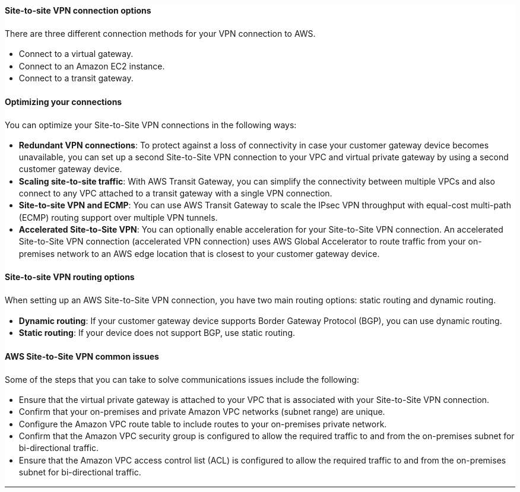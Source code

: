 #### Site-to-site VPN connection options

There are three different connection methods for your VPN connection to AWS.

* Connect to a virtual gateway.
* Connect to an Amazon EC2 instance.
* Connect to a transit gateway.

#### Optimizing your connections

You can optimize your Site-to-Site VPN connections in the following ways:

* **Redundant VPN connections**: To protect against a loss of connectivity in case your customer gateway device becomes unavailable, you can set up a second Site-to-Site VPN connection to your VPC and virtual private gateway by using a second customer gateway device.
* **Scaling site-to-site traffic**: With AWS Transit Gateway, you can simplify the connectivity between multiple VPCs and also connect to any VPC attached to a transit gateway with a single VPN connection.
* **Site-to-site VPN and ECMP**: You can use AWS Transit Gateway to scale the IPsec VPN throughput with equal-cost multi-path (ECMP) routing support over multiple VPN tunnels.
* **Accelerated Site-to-Site VPN**: You can optionally enable acceleration for your Site-to-Site VPN connection. An accelerated Site-to-Site VPN connection (accelerated VPN connection) uses AWS Global Accelerator to route traffic from your on-premises network to an AWS edge location that is closest to your customer gateway device.

#### Site-to-site VPN routing options

When setting up an AWS Site-to-Site VPN connection, you have two main routing options: static routing and dynamic routing.

* **Dynamic routing**: If your customer gateway device supports Border Gateway Protocol (BGP), you can use dynamic routing.
* **Static routing**: If your device does not support BGP, use static routing.

#### AWS Site-to-Site VPN common issues

Some of the steps that you can take to solve communications issues include the following:

* Ensure that the virtual private gateway is attached to your VPC that is associated with your Site-to-Site VPN connection.
* Confirm that your on-premises and private Amazon VPC networks (subnet range) are unique.
* Configure the Amazon VPC route table to include routes to your on-premises private network.
* Confirm that the Amazon VPC security group is configured to allow the required traffic to and from the on-premises subnet for bi-directional traffic.
* Ensure that the Amazon VPC access control list (ACL) is configured to allow the required traffic to and from the on-premises subnet for bi-directional traffic.

---
